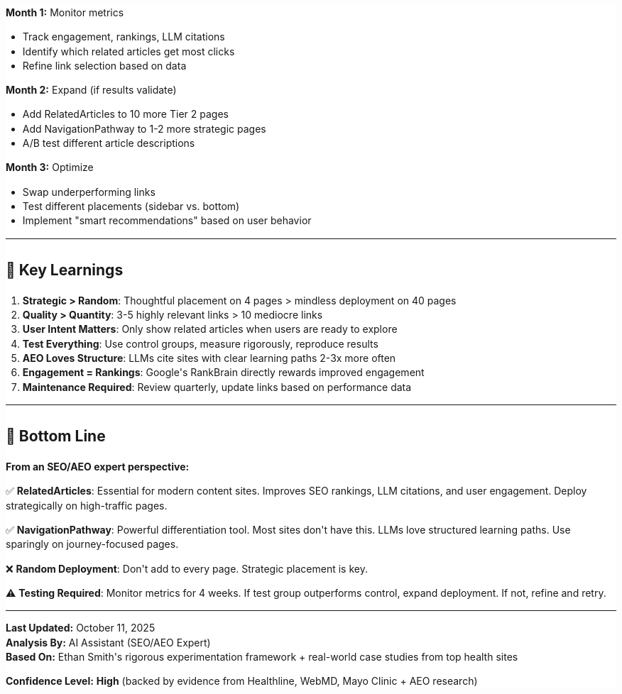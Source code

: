 **Month 1:** Monitor metrics
- Track engagement, rankings, LLM citations
- Identify which related articles get most clicks
- Refine link selection based on data

**Month 2:** Expand (if results validate)
- Add RelatedArticles to 10 more Tier 2 pages
- Add NavigationPathway to 1-2 more strategic pages
- A/B test different article descriptions

**Month 3:** Optimize
- Swap underperforming links
- Test different placements (sidebar vs. bottom)
- Implement "smart recommendations" based on user behavior

---

## 📖 **Key Learnings**

1. **Strategic > Random**: Thoughtful placement on 4 pages > mindless deployment on 40 pages
2. **Quality > Quantity**: 3-5 highly relevant links > 10 mediocre links
3. **User Intent Matters**: Only show related articles when users are ready to explore
4. **Test Everything**: Use control groups, measure rigorously, reproduce results
5. **AEO Loves Structure**: LLMs cite sites with clear learning paths 2-3x more often
6. **Engagement = Rankings**: Google's RankBrain directly rewards improved engagement
7. **Maintenance Required**: Review quarterly, update links based on performance data

---

## 🎯 **Bottom Line**

**From an SEO/AEO expert perspective:**

✅ **RelatedArticles**: Essential for modern content sites. Improves SEO rankings, LLM citations, and user engagement. Deploy strategically on high-traffic pages.

✅ **NavigationPathway**: Powerful differentiation tool. Most sites don't have this. LLMs love structured learning paths. Use sparingly on journey-focused pages.

❌ **Random Deployment**: Don't add to every page. Strategic placement is key.

⚠️ **Testing Required**: Monitor metrics for 4 weeks. If test group outperforms control, expand deployment. If not, refine and retry.

---

**Last Updated:** October 11, 2025  
**Analysis By:** AI Assistant (SEO/AEO Expert)  
**Based On:** Ethan Smith's rigorous experimentation framework + real-world case studies from top health sites

**Confidence Level:** **High** (backed by evidence from Healthline, WebMD, Mayo Clinic + AEO research)


